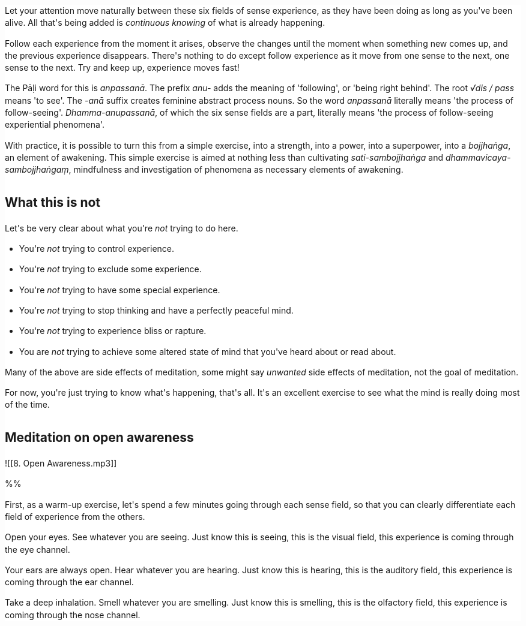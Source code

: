 Let your attention move naturally between these six fields of sense experience, as they have been doing as long as you've been alive. All that's being added is *continuous knowing* of what is already happening.

Follow each experience from the moment it arises, observe the changes until the moment when something new comes up, and the previous experience disappears. There's nothing to do except follow experience as it move from one sense to the next, one sense to the next. Try and keep up, experience moves fast!

The Pāḷi word for this is *anpassanā*. The prefix *anu-* adds the meaning of 'following', or 'being right behind'. The root *√dis / pass* means 'to see'. The *-anā* suffix creates feminine abstract process nouns. So the word *anpassanā* literally means 'the process of follow-seeing'. *Dhamma-anupassanā*, of which the six sense fields are a part, literally means 'the process of follow-seeing experiential phenomena'.

With practice, it is possible to turn this from a simple exercise, into a strength, into a power, into a superpower, into a *bojjhaṅga*, an element of awakening. This simple exercise is aimed at nothing less than cultivating *sati-sambojjhaṅga* and *dhammavicaya-sambojjhaṅgaṃ*, mindfulness and investigation of phenomena as necessary elements of awakening.

## What this is not
Let's be very clear about what you're *not* trying to do here.

- You're *not* trying to control experience.

- You're *not* trying to exclude some experience.

- You're *not* trying to have some special experience.

- You're *not* trying to stop thinking and have a perfectly peaceful mind.

- You're *not* trying to experience bliss or rapture.

- You are *not* trying to achieve some altered state of mind that you've heard about or read about.

Many of the above are side effects of meditation, some might say *unwanted* side effects of meditation, not the goal of meditation.

For now, you're just trying to know what's happening, that's all. It's an excellent exercise to see what the mind is really doing most of the time.
## Meditation on open awareness

![[8. Open Awareness.mp3]]

%%

First, as a warm-up exercise, let's spend a few minutes going through each sense field, so that you can clearly differentiate each field of experience from the others.

Open your eyes. See whatever you are seeing. Just know this is seeing, this is the visual field, this experience is coming through the eye channel.

Your ears are always open. Hear whatever you are hearing. Just know this is hearing, this is the auditory field, this experience is coming through the ear channel.

Take a deep inhalation. Smell whatever you are smelling. Just know this is smelling, this is the olfactory field, this experience is coming through the nose channel.
